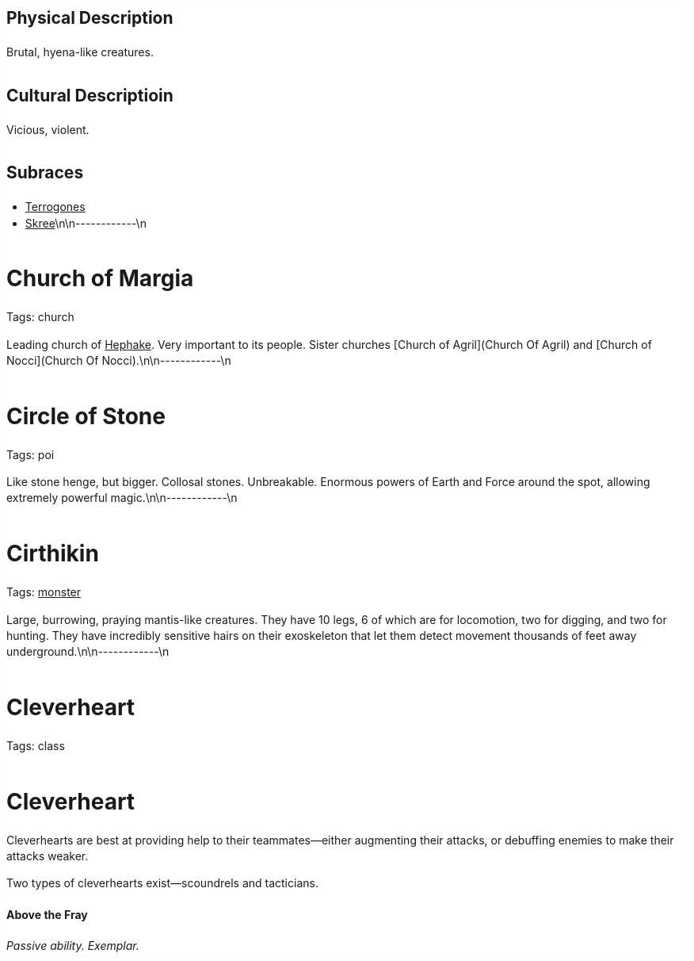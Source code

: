 ## Physical Description

Brutal, hyena-like creatures.

## Cultural Descriptioin

Vicious, violent.

## Subraces

- [Terrogones](Terrogones)
- [Skree](Skree)\n\n------------\n

# Church of Margia

Tags: church

Leading church of [Hephake](Hephake). Very important to its people. Sister churches [Church of Agril](Church Of Agril) and [Church of Nocci](Church Of Nocci).\n\n------------\n

# Circle of Stone

Tags: poi

Like stone henge, but bigger. Collosal stones. Unbreakable. Enormous powers of Earth and Force around the spot, allowing extremely powerful magic.\n\n------------\n

# Cirthikin

Tags: [monster](Monsters)

Large, burrowing, praying mantis-like creatures. They have 10 legs, 6 of which are for locomotion, two for digging, and two for hunting. They have incredibly sensitive hairs on their exoskeleton that let them detect movement thousands of feet away underground.\n\n------------\n

# Cleverheart

Tags: class

# Cleverheart

Cleverhearts are best at providing help to their teammates—either augmenting their attacks, or debuffing enemies to make their attacks weaker.

Two types of cleverhearts exist—scoundrels and tacticians.

#### Above the Fray

_Passive ability. Exemplar._
